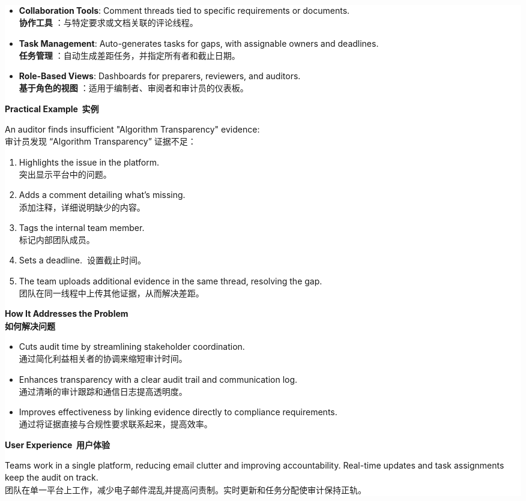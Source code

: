 - **Collaboration Tools**: Comment threads tied to specific requirements or documents.  
    **协作工具** ：与特定要求或文档关联的评论线程。
    
- **Task Management**: Auto-generates tasks for gaps, with assignable owners and deadlines.  
    **任务管理** ：自动生成差距任务，并指定所有者和截止日期。
    
- **Role-Based Views**: Dashboards for preparers, reviewers, and auditors.  
    **基于角色的视图** ：适用于编制者、审阅者和审计员的仪表板。
    

**Practical Example  实例**

An auditor finds insufficient "Algorithm Transparency" evidence:  
审计员发现 “Algorithm Transparency” 证据不足：

1. Highlights the issue in the platform.  
    突出显示平台中的问题。
    
2. Adds a comment detailing what’s missing.  
    添加注释，详细说明缺少的内容。
    
3. Tags the internal team member.  
    标记内部团队成员。
    
4. Sets a deadline.  设置截止时间。
    
5. The team uploads additional evidence in the same thread, resolving the gap.  
    团队在同一线程中上传其他证据，从而解决差距。
    

**How It Addresses the Problem  
如何解决问题**

- Cuts audit time by streamlining stakeholder coordination.  
    通过简化利益相关者的协调来缩短审计时间。
    
- Enhances transparency with a clear audit trail and communication log.  
    通过清晰的审计跟踪和通信日志提高透明度。
    
- Improves effectiveness by linking evidence directly to compliance requirements.  
    通过将证据直接与合规性要求联系起来，提高效率。
    

**User Experience  用户体验**

Teams work in a single platform, reducing email clutter and improving accountability. Real-time updates and task assignments keep the audit on track.  
团队在单一平台上工作，减少电子邮件混乱并提高问责制。实时更新和任务分配使审计保持正轨。